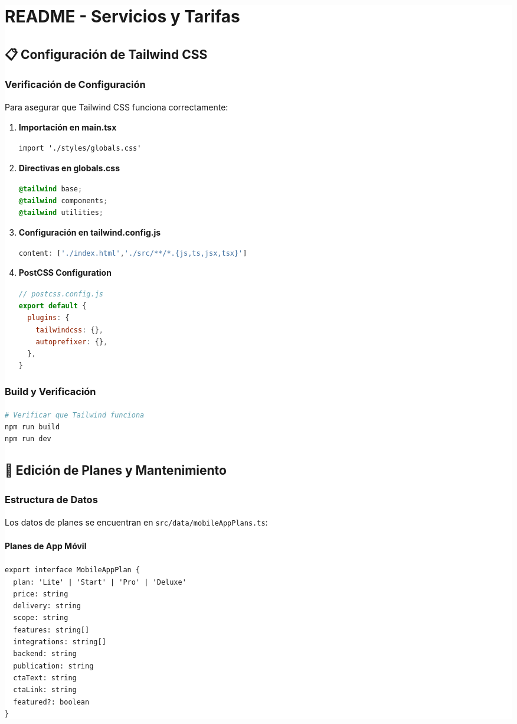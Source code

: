 # README - Servicios y Tarifas

## 📋 Configuración de Tailwind CSS

### Verificación de Configuración

Para asegurar que Tailwind CSS funciona correctamente:

1. **Importación en main.tsx**
   ```tsx
   import './styles/globals.css'
   ```

2. **Directivas en globals.css**
   ```css
   @tailwind base;
   @tailwind components;
   @tailwind utilities;
   ```

3. **Configuración en tailwind.config.js**
   ```js
   content: ['./index.html','./src/**/*.{js,ts,jsx,tsx}']
   ```

4. **PostCSS Configuration**
   ```js
   // postcss.config.js
   export default {
     plugins: {
       tailwindcss: {},
       autoprefixer: {},
     },
   }
   ```

### Build y Verificación

```bash
# Verificar que Tailwind funciona
npm run build
npm run dev
```

## 🔧 Edición de Planes y Mantenimiento

### Estructura de Datos

Los datos de planes se encuentran en `src/data/mobileAppPlans.ts`:

#### Planes de App Móvil

```tsx
export interface MobileAppPlan {
  plan: 'Lite' | 'Start' | 'Pro' | 'Deluxe'
  price: string
  delivery: string
  scope: string
  features: string[]
  integrations: string[]
  backend: string
  publication: string
  ctaText: string
  ctaLink: string
  featured?: boolean
}
```